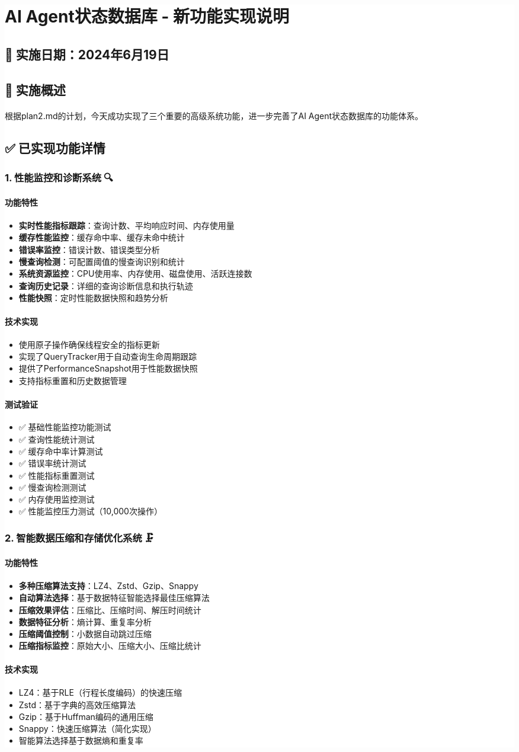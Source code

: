 # AI Agent状态数据库 - 新功能实现说明

## 📅 实施日期：2024年6月19日

## 🎯 实施概述

根据plan2.md的计划，今天成功实现了三个重要的高级系统功能，进一步完善了AI Agent状态数据库的功能体系。

## ✅ 已实现功能详情

### 1. 性能监控和诊断系统 🔍

#### 功能特性
- **实时性能指标跟踪**：查询计数、平均响应时间、内存使用量
- **缓存性能监控**：缓存命中率、缓存未命中统计
- **错误率监控**：错误计数、错误类型分析
- **慢查询检测**：可配置阈值的慢查询识别和统计
- **系统资源监控**：CPU使用率、内存使用、磁盘使用、活跃连接数
- **查询历史记录**：详细的查询诊断信息和执行轨迹
- **性能快照**：定时性能数据快照和趋势分析

#### 技术实现
- 使用原子操作确保线程安全的指标更新
- 实现了QueryTracker用于自动查询生命周期跟踪
- 提供了PerformanceSnapshot用于性能数据快照
- 支持指标重置和历史数据管理

#### 测试验证
- ✅ 基础性能监控功能测试
- ✅ 查询性能统计测试
- ✅ 缓存命中率计算测试
- ✅ 错误率统计测试
- ✅ 性能指标重置测试
- ✅ 慢查询检测测试
- ✅ 内存使用监控测试
- ✅ 性能监控压力测试（10,000次操作）

### 2. 智能数据压缩和存储优化系统 🗜️

#### 功能特性
- **多种压缩算法支持**：LZ4、Zstd、Gzip、Snappy
- **自动算法选择**：基于数据特征智能选择最佳压缩算法
- **压缩效果评估**：压缩比、压缩时间、解压时间统计
- **数据特征分析**：熵计算、重复率分析
- **压缩阈值控制**：小数据自动跳过压缩
- **压缩指标监控**：原始大小、压缩大小、压缩比统计

#### 技术实现
- LZ4：基于RLE（行程长度编码）的快速压缩
- Zstd：基于字典的高效压缩算法
- Gzip：基于Huffman编码的通用压缩
- Snappy：快速压缩算法（简化实现）
- 智能算法选择基于数据熵和重复率
